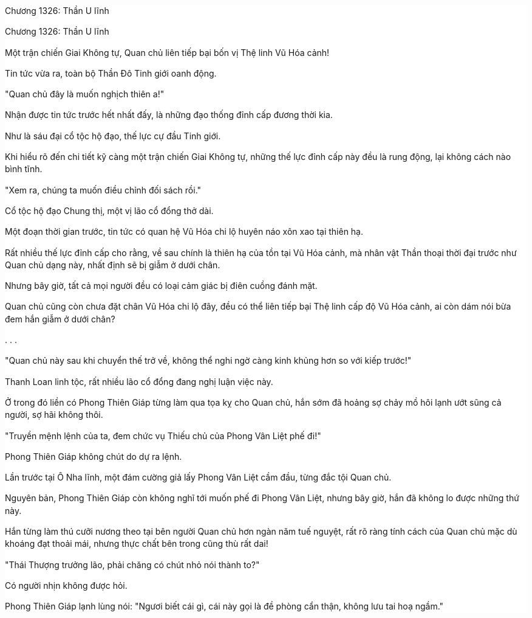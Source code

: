 




Chương 1326: Thần U lĩnh


Chương 1326: Thần U lĩnh

Một trận chiến Giai Không tự, Quan chủ liên tiếp bại bốn vị Thệ linh Vũ Hóa cảnh!

Tin tức vừa ra, toàn bộ Thần Đô Tinh giới oanh động.

"Quan chủ đây là muốn nghịch thiên a!"

Nhận được tin tức trước hết nhất đấy, là những đạo thống đỉnh cấp đương thời kia.

Như là sáu đại cổ tộc hộ đạo, thế lực cự đầu Tinh giới.

Khi hiểu rõ đến chi tiết kỹ càng một trận chiến Giai Không tự, những thế lực đỉnh cấp này đều là rung động, lại không cách nào bình tĩnh.

"Xem ra, chúng ta muốn điều chỉnh đối sách rồi."

Cổ tộc hộ đạo Chung thị, một vị lão cổ đổng thở dài.

Một đoạn thời gian trước, tin tức có quan hệ Vũ Hóa chi lộ huyên náo xôn xao tại thiên hạ.

Rất nhiều thế lực đỉnh cấp cho rằng, về sau chính là thiên hạ của tồn tại Vũ Hóa cảnh, mà nhân vật Thần thoại thời đại trước như Quan chủ dạng này, nhất định sẽ bị giẫm ở dưới chân.

Nhưng bây giờ, tất cả mọi người đều có loại cảm giác bị điên cuồng đánh mặt.

Quan chủ cũng còn chưa đặt chân Vũ Hóa chi lộ đây, đều có thể liên tiếp bại Thệ linh cấp độ Vũ Hóa cảnh, ai còn dám nói bừa đem hắn giẫm ở dưới chân?

. . .

"Quan chủ này sau khi chuyển thế trở về, không thể nghi ngờ càng kinh khủng hơn so với kiếp trước!"

Thanh Loan linh tộc, rất nhiều lão cổ đổng đang nghị luận việc này.

Ở trong đó liền có Phong Thiên Giáp từng làm qua tọa kỵ cho Quan chủ, hắn sớm đã hoảng sợ chảy mồ hôi lạnh ướt sũng cả người, sợ hãi không thôi.

"Truyền mệnh lệnh của ta, đem chức vụ Thiếu chủ của Phong Vân Liệt phế đi!"

Phong Thiên Giáp không chút do dự ra lệnh.

Lần trước tại Ô Nha lĩnh, một đám cường giả lấy Phong Vân Liệt cầm đầu, từng đắc tội Quan chủ.

Nguyên bản, Phong Thiên Giáp còn không nghĩ tới muốn phế đi Phong Vân Liệt, nhưng bây giờ, hắn đã không lo được những thứ này.

Hắn từng làm thú cưỡi nương theo tại bên người Quan chủ hơn ngàn năm tuế nguyệt, rất rõ ràng tính cách của Quan chủ mặc dù khoáng đạt thoải mái, nhưng thực chất bên trong cũng thù rất dai!

"Thái Thượng trưởng lão, phải chăng có chút nhỏ nói thành to?"

Có người nhịn không được hỏi.

Phong Thiên Giáp lạnh lùng nói: "Ngươi biết cái gì, cái này gọi là đề phòng cẩn thận, không lưu tai hoạ ngầm."

